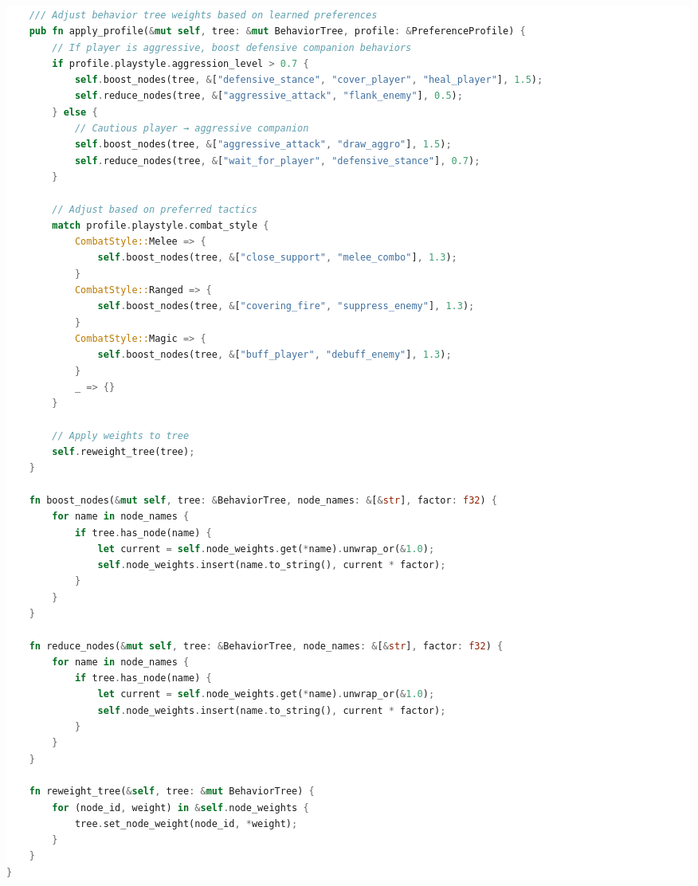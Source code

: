 ```rust
    /// Adjust behavior tree weights based on learned preferences
    pub fn apply_profile(&mut self, tree: &mut BehaviorTree, profile: &PreferenceProfile) {
        // If player is aggressive, boost defensive companion behaviors
        if profile.playstyle.aggression_level > 0.7 {
            self.boost_nodes(tree, &["defensive_stance", "cover_player", "heal_player"], 1.5);
            self.reduce_nodes(tree, &["aggressive_attack", "flank_enemy"], 0.5);
        } else {
            // Cautious player → aggressive companion
            self.boost_nodes(tree, &["aggressive_attack", "draw_aggro"], 1.5);
            self.reduce_nodes(tree, &["wait_for_player", "defensive_stance"], 0.7);
        }

        // Adjust based on preferred tactics
        match profile.playstyle.combat_style {
            CombatStyle::Melee => {
                self.boost_nodes(tree, &["close_support", "melee_combo"], 1.3);
            }
            CombatStyle::Ranged => {
                self.boost_nodes(tree, &["covering_fire", "suppress_enemy"], 1.3);
            }
            CombatStyle::Magic => {
                self.boost_nodes(tree, &["buff_player", "debuff_enemy"], 1.3);
            }
            _ => {}
        }

        // Apply weights to tree
        self.reweight_tree(tree);
    }

    fn boost_nodes(&mut self, tree: &BehaviorTree, node_names: &[&str], factor: f32) {
        for name in node_names {
            if tree.has_node(name) {
                let current = self.node_weights.get(*name).unwrap_or(&1.0);
                self.node_weights.insert(name.to_string(), current * factor);
            }
        }
    }

    fn reduce_nodes(&mut self, tree: &BehaviorTree, node_names: &[&str], factor: f32) {
        for name in node_names {
            if tree.has_node(name) {
                let current = self.node_weights.get(*name).unwrap_or(&1.0);
                self.node_weights.insert(name.to_string(), current * factor);
            }
        }
    }

    fn reweight_tree(&self, tree: &mut BehaviorTree) {
        for (node_id, weight) in &self.node_weights {
            tree.set_node_weight(node_id, *weight);
        }
    }
}
```
